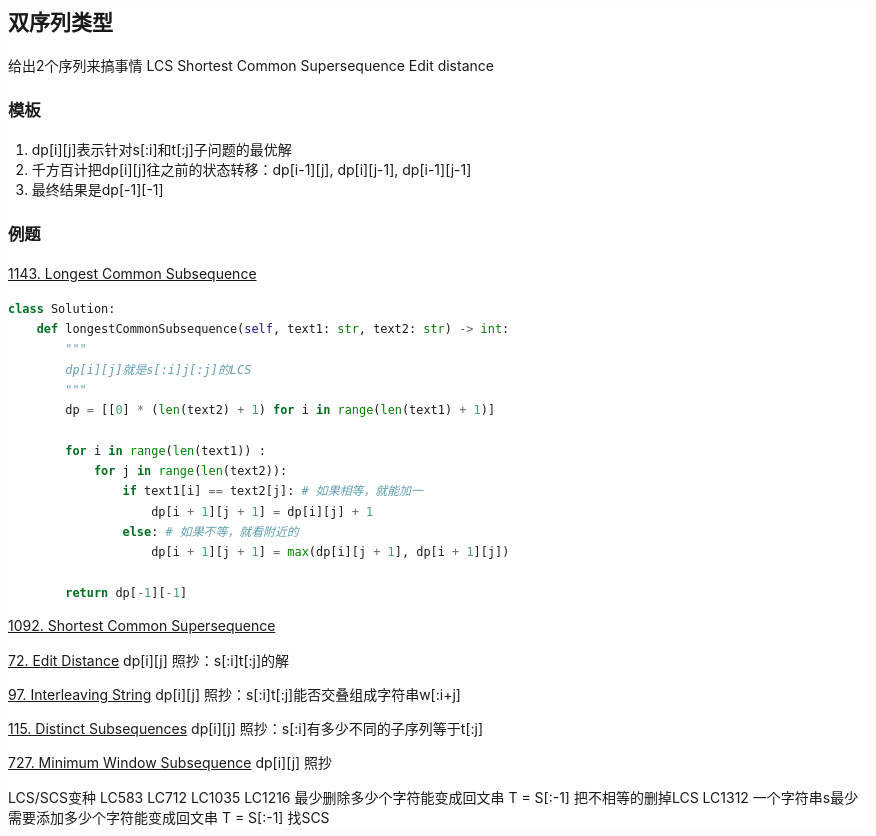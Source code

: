 ## 双序列类型
给出2个序列来搞事情
LCS
Shortest Common Supersequence
Edit distance
### 模板
1. dp[i][j]表示针对s[:i]和t[:j]子问题的最优解
2. 千方百计把dp[i][j]往之前的状态转移：dp[i-1][j], dp[i][j-1], dp[i-1][j-1]
3. 最终结果是dp[-1][-1]

### 例题
[1143. Longest Common Subsequence](https://leetcode.com/problems/longest-common-subsequence/)

```py
class Solution:
    def longestCommonSubsequence(self, text1: str, text2: str) -> int:
        """
        dp[i][j]就是s[:i]j[:j]的LCS
        """
        dp = [[0] * (len(text2) + 1) for i in range(len(text1) + 1)]
        
        for i in range(len(text1)) :
            for j in range(len(text2)):
                if text1[i] == text2[j]: # 如果相等，就能加一
                    dp[i + 1][j + 1] = dp[i][j] + 1
                else: # 如果不等，就看附近的
                    dp[i + 1][j + 1] = max(dp[i][j + 1], dp[i + 1][j])
        
        return dp[-1][-1] 

```

[1092. Shortest Common Supersequence](https://leetcode.com/problems/shortest-common-supersequence/)

```py

```

[72. Edit Distance](https://leetcode.com/problems/edit-distance/)
dp[i][j] 照抄：s[:i]t[:j]的解

[97. Interleaving String](https://leetcode.com/problems/interleaving-string/)
dp[i][j] 照抄：s[:i]t[:j]能否交叠组成字符串w[:i+j]

[115. Distinct Subsequences](https://leetcode.com/problems/distinct-subsequences/)
dp[i][j] 照抄：s[:i]有多少不同的子序列等于t[:j]

[727. Minimum Window Subsequence](https://leetcode.com/problems/minimum-window-subsequence/)
dp[i][j] 照抄

LCS/SCS变种
LC583
LC712
LC1035
LC1216
最少删除多少个字符能变成回文串 
T = S[:-1] 把不相等的删掉LCS
LC1312
一个字符串s最少需要添加多少个字符能变成回文串
T = S[:-1] 找SCS
